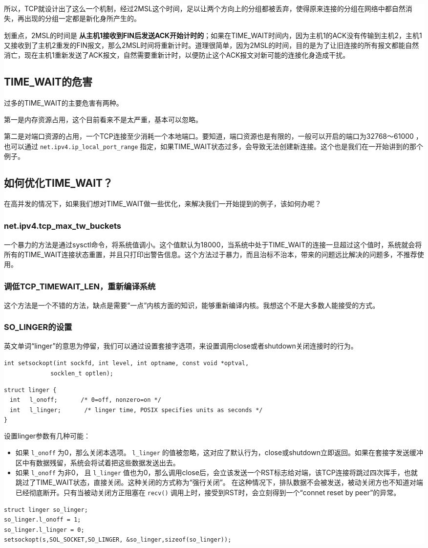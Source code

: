 所以，TCP就设计出了这么一个机制，经过2MSL这个时间，足以让两个方向上的分组都被丢弃，使得原来连接的分组在网络中都自然消失，再出现的分组一定都是新化身所产生的。

划重点，2MSL的时间是 **从主机1接收到FIN后发送ACK开始计时的**；如果在TIME\_WAIT时间内，因为主机1的ACK没有传输到主机2，主机1又接收到了主机2重发的FIN报文，那么2MSL时间将重新计时。道理很简单，因为2MSL的时间，目的是为了让旧连接的所有报文都能自然消亡，现在主机1重新发送了ACK报文，自然需要重新计时，以便防止这个ACK报文对新可能的连接化身造成干扰。

## TIME\_WAIT的危害

过多的TIME\_WAIT的主要危害有两种。

第一是内存资源占用，这个目前看来不是太严重，基本可以忽略。

第二是对端口资源的占用，一个TCP连接至少消耗一个本地端口。要知道，端口资源也是有限的，一般可以开启的端口为32768～61000 ，也可以通过 `net.ipv4.ip_local_port_range` 指定，如果TIME\_WAIT状态过多，会导致无法创建新连接。这个也是我们在一开始讲到的那个例子。

## 如何优化TIME\_WAIT？

在高并发的情况下，如果我们想对TIME\_WAIT做一些优化，来解决我们一开始提到的例子，该如何办呢？

### net.ipv4.tcp\_max\_tw\_buckets

一个暴力的方法是通过sysctl命令，将系统值调小。这个值默认为18000，当系统中处于TIME\_WAIT的连接一旦超过这个值时，系统就会将所有的TIME\_WAIT连接状态重置，并且只打印出警告信息。这个方法过于暴力，而且治标不治本，带来的问题远比解决的问题多，不推荐使用。

### 调低TCP\_TIMEWAIT\_LEN，重新编译系统

这个方法是一个不错的方法，缺点是需要“一点”内核方面的知识，能够重新编译内核。我想这个不是大多数人能接受的方式。

### SO\_LINGER的设置

英文单词“linger”的意思为停留，我们可以通过设置套接字选项，来设置调用close或者shutdown关闭连接时的行为。

```
int setsockopt(int sockfd, int level, int optname, const void *optval,
　　　　　　　　socklen_t optlen);

```

```
struct linger {
　int　 l_onoff;　　　　/* 0=off, nonzero=on */
　int　 l_linger;　　　　/* linger time, POSIX specifies units as seconds */
}

```

设置linger参数有几种可能：

- 如果 `l_onoff` 为0，那么关闭本选项。 `l_linger` 的值被忽略，这对应了默认行为，close或shutdown立即返回。如果在套接字发送缓冲区中有数据残留，系统会将试着把这些数据发送出去。
- 如果 `l_onoff` 为非0， 且 `l_linger` 值也为0，那么调用close后，会立该发送一个RST标志给对端，该TCP连接将跳过四次挥手，也就跳过了TIME\_WAIT状态，直接关闭。这种关闭的方式称为“强行关闭”。 在这种情况下，排队数据不会被发送，被动关闭方也不知道对端已经彻底断开。只有当被动关闭方正阻塞在 `recv()` 调用上时，接受到RST时，会立刻得到一个“connet reset by peer”的异常。

```
struct linger so_linger;
so_linger.l_onoff = 1;
so_linger.l_linger = 0;
setsockopt(s,SOL_SOCKET,SO_LINGER, &so_linger,sizeof(so_linger));

```
